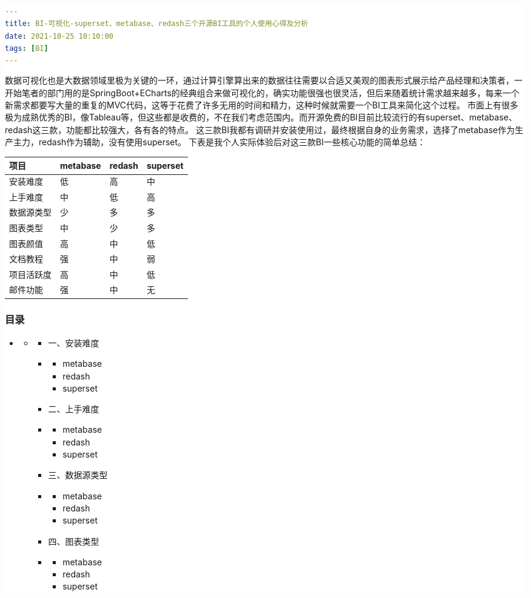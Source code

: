 ```yaml
---
title: BI-可视化-superset、metabase、redash三个开源BI工具的个人使用心得及分析
date: 2021-10-25 10:10:00
tags: [BI]
---
```


数据可视化也是大数据领域里极为关键的一环，通过计算引擎算出来的数据往往需要以合适又美观的图表形式展示给产品经理和决策者，一开始笔者的部门用的是SpringBoot+ECharts的经典组合来做可视化的，确实功能很强也很灵活，但后来随着统计需求越来越多，每来一个新需求都要写大量的重复的MVC代码，这等于花费了许多无用的时间和精力，这种时候就需要一个BI工具来简化这个过程。
市面上有很多极为成熟优秀的BI，像Tableau等，但这些都是收费的，不在我们考虑范围内。而开源免费的BI目前比较流行的有superset、metabase、redash这三款，功能都比较强大，各有各的特点。
这三款BI我都有调研并安装使用过，最终根据自身的业务需求，选择了metabase作为生产主力，redash作为辅助，没有使用superset。
下表是我个人实际体验后对这三款BI一些核心功能的简单总结：

| 项目       | metabase | redash | superset |
| :--------- | :------- | :----- | :------- |
| 安装难度   | 低       | 高     | 中       |
| 上手难度   | 中       | 低     | 高       |
| 数据源类型 | 少       | 多     | 多       |
| 图表类型   | 中       | 少     | 多       |
| 图表颜值   | 高       | 中     | 低       |
| 文档教程   | 强       | 中     | 弱       |
| 项目活跃度 | 高       | 中     | 低       |
| 邮件功能   | 强       | 中     | 无       |



### 目录

- - - 一、安装难度

    - - metabase
      - redash
      - superset

    - 二、上手难度

    - - metabase
      - redash
      - superset

    - 三、数据源类型

    - - metabase
      - redash
      - superset

    - 四、图表类型

    - - metabase
      - redash
      - superset
